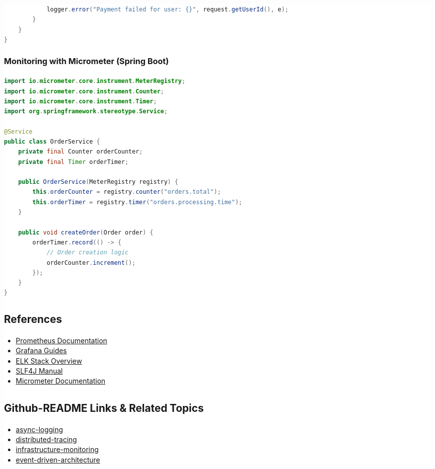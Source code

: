 ```java
            logger.error("Payment failed for user: {}", request.getUserId(), e);
        }
    }
}
```

### Monitoring with Micrometer (Spring Boot)

```java
import io.micrometer.core.instrument.MeterRegistry;
import io.micrometer.core.instrument.Counter;
import io.micrometer.core.instrument.Timer;
import org.springframework.stereotype.Service;

@Service
public class OrderService {
    private final Counter orderCounter;
    private final Timer orderTimer;

    public OrderService(MeterRegistry registry) {
        this.orderCounter = registry.counter("orders.total");
        this.orderTimer = registry.timer("orders.processing.time");
    }

    public void createOrder(Order order) {
        orderTimer.record(() -> {
            // Order creation logic
            orderCounter.increment();
        });
    }
}
```

## References

- [Prometheus Documentation](https://prometheus.io/docs/)
- [Grafana Guides](https://grafana.com/docs/)
- [ELK Stack Overview](https://www.elastic.co/guide/en/elastic-stack/current/elastic-stack.html)
- [SLF4J Manual](http://www.slf4j.org/manual.html)
- [Micrometer Documentation](https://micrometer.io/docs)

## Github-README Links & Related Topics

- [async-logging](async-logging/)
- [distributed-tracing](distributed-tracing/)
- [infrastructure-monitoring](infrastructure-monitoring/)
- [event-driven-architecture](event-driven-architecture/)